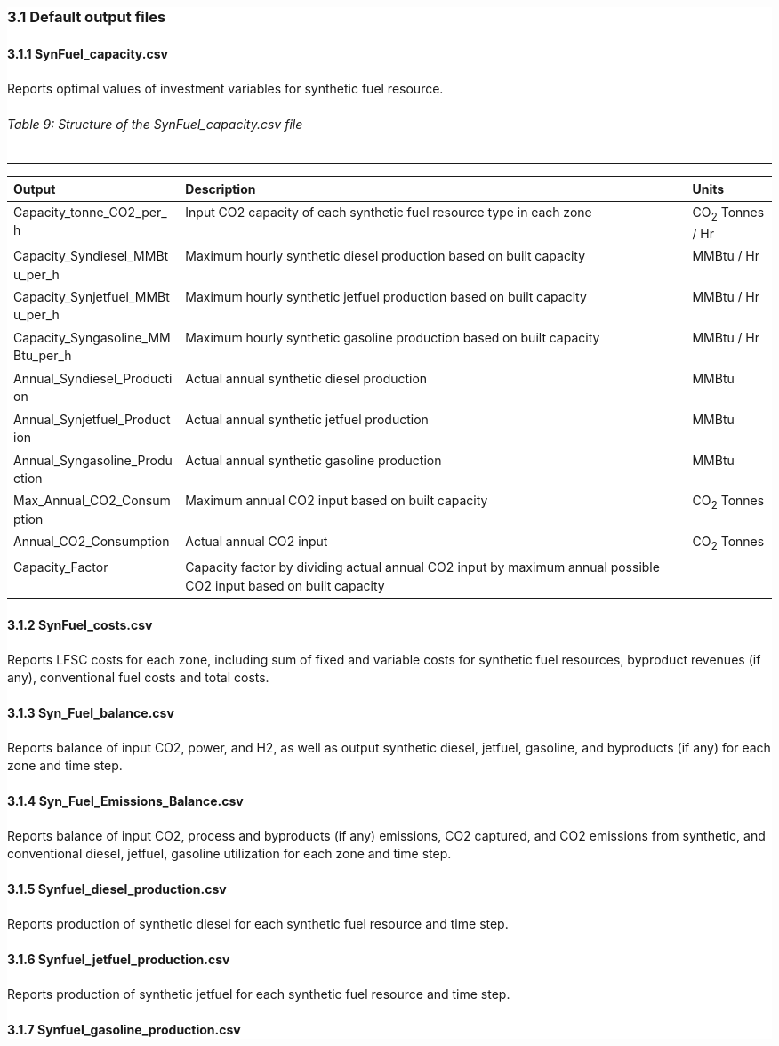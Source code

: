 ### 3.1 Default output files


#### 3.1.1 SynFuel_capacity.csv

Reports optimal values of investment variables for synthetic fuel resource.

###### Table 9: Structure of the SynFuel_capacity.csv file
---
|**Output** |**Description** |**Units** |
| :------------ | :-----------|:-----------|
| Capacity\_tonne\_CO2\_per\_h |Input CO2 capacity of each synthetic fuel resource type in each zone |CO$_2$ Tonnes / Hr |
| Capacity\_Syndiesel\_MMBtu\_per\_h |Maximum hourly synthetic diesel production based on built capacity |MMBtu / Hr |
| Capacity\_Synjetfuel\_MMBtu\_per\_h |Maximum hourly synthetic jetfuel production based on built capacity |MMBtu / Hr |
| Capacity\_Syngasoline\_MMBtu\_per\_h |Maximum hourly synthetic gasoline production based on built capacity |MMBtu / Hr |
| Annual\_Syndiesel\_Production |Actual annual synthetic diesel production |MMBtu |
| Annual\_Synjetfuel\_Production |Actual annual synthetic jetfuel production |MMBtu |
| Annual\_Syngasoline\_Production |Actual annual synthetic gasoline production |MMBtu |
| Max\_Annual\_CO2\_Consumption |Maximum annual CO2 input based on built capacity |CO$_2$ Tonnes |
| Annual\_CO2\_Consumption |Actual annual CO2 input |CO$_2$ Tonnes |
| Capacity\_Factor |Capacity factor by dividing actual annual CO2 input by maximum annual possible CO2 input based on built capacity | |


#### 3.1.2 SynFuel_costs.csv

Reports LFSC costs for each zone, including sum of fixed and variable costs for synthetic fuel resources, byproduct revenues (if any), conventional fuel costs and total costs. 

#### 3.1.3 Syn_Fuel_balance.csv

Reports balance of input CO2, power, and H2, as well as output synthetic diesel, jetfuel, gasoline, and byproducts (if any) for each zone and time step. 

#### 3.1.4 Syn_Fuel_Emissions_Balance.csv

Reports balance of input CO2, process and byproducts (if any) emissions, CO2 captured, and CO2 emissions from synthetic, and conventional diesel, jetfuel, gasoline utilization for each zone and time step. 

#### 3.1.5 Synfuel_diesel_production.csv

Reports production of synthetic diesel for each synthetic fuel resource and time step.

#### 3.1.6 Synfuel_jetfuel_production.csv

Reports production of synthetic jetfuel for each synthetic fuel resource and time step.

#### 3.1.7 Synfuel_gasoline_production.csv
